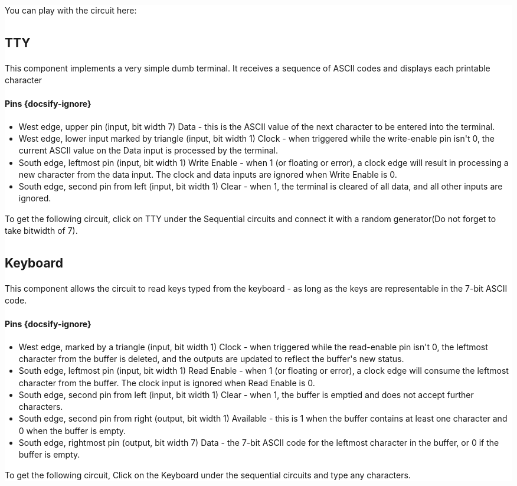You can play with the circuit here:

<iframe width="600px" height="400px" src="https://circuitverse.org/simulator/embed/12263" id="projectPreview" scrolling="no" webkitAllowFullScreen mozAllowFullScreen allowFullScreen> </iframe>

## TTY

This component implements a very simple dumb terminal. It receives a sequence of ASCII codes and displays each printable character

#### Pins {docsify-ignore} 

* West edge, upper pin (input, bit width 7)
  Data - this is the ASCII value of the next character to be entered into the terminal.
* West edge, lower input marked by triangle (input, bit width 1)
  Clock - when triggered while the write-enable pin isn't 0, the current ASCII value on the Data input is processed by the terminal.
* South edge, leftmost pin (input, bit width 1)
  Write Enable - when 1 (or floating or error), a clock edge will result in processing a new character from the data input. The clock and data inputs are ignored when Write Enable is 0.
* South edge, second pin from left (input, bit width 1)
  Clear - when 1, the terminal is cleared of all data, and all other inputs are ignored.
  
 To get the following circuit, click on TTY under the Sequential circuits and connect it with a random generator(Do not forget to take bitwidth of 7).
 
 <iframe width="600px" height="400px" src="https://circuitverse.org/simulator/embed/13085" id="projectPreview" scrolling="no" webkitAllowFullScreen mozAllowFullScreen allowFullScreen> </iframe>
 
 
 ## Keyboard
 
 This component allows the circuit to read keys typed from the keyboard - as long as the keys are representable in the 7-bit ASCII code.
 
 #### Pins {docsify-ignore}
 
 * West edge, marked by a triangle (input, bit width 1)
   Clock - when triggered while the read-enable pin isn't 0, the leftmost character from the buffer is deleted, and the outputs are updated to reflect the buffer's new status.
*  South edge, leftmost pin (input, bit width 1)
   Read Enable - when 1 (or floating or error), a clock edge will consume the leftmost character from the buffer. The clock input is ignored when Read Enable is 0.
*  South edge, second pin from left (input, bit width 1)
   Clear - when 1, the buffer is emptied and does not accept further characters.
*  South edge, second pin from right (output, bit width 1)
   Available - this is 1 when the buffer contains at least one character and 0 when the buffer is empty.
*  South edge, rightmost pin (output, bit width 7)
   Data - the 7-bit ASCII code for the leftmost character in the buffer, or 0 if the buffer is empty.
   
  To get the following circuit, Click on the Keyboard under the sequential circuits and type any characters.
  
  <iframe width="600px" height="400px" src="https://circuitverse.org/simulator/embed/13087" id="projectPreview" scrolling="no" webkitAllowFullScreen mozAllowFullScreen allowFullScreen> </iframe>

